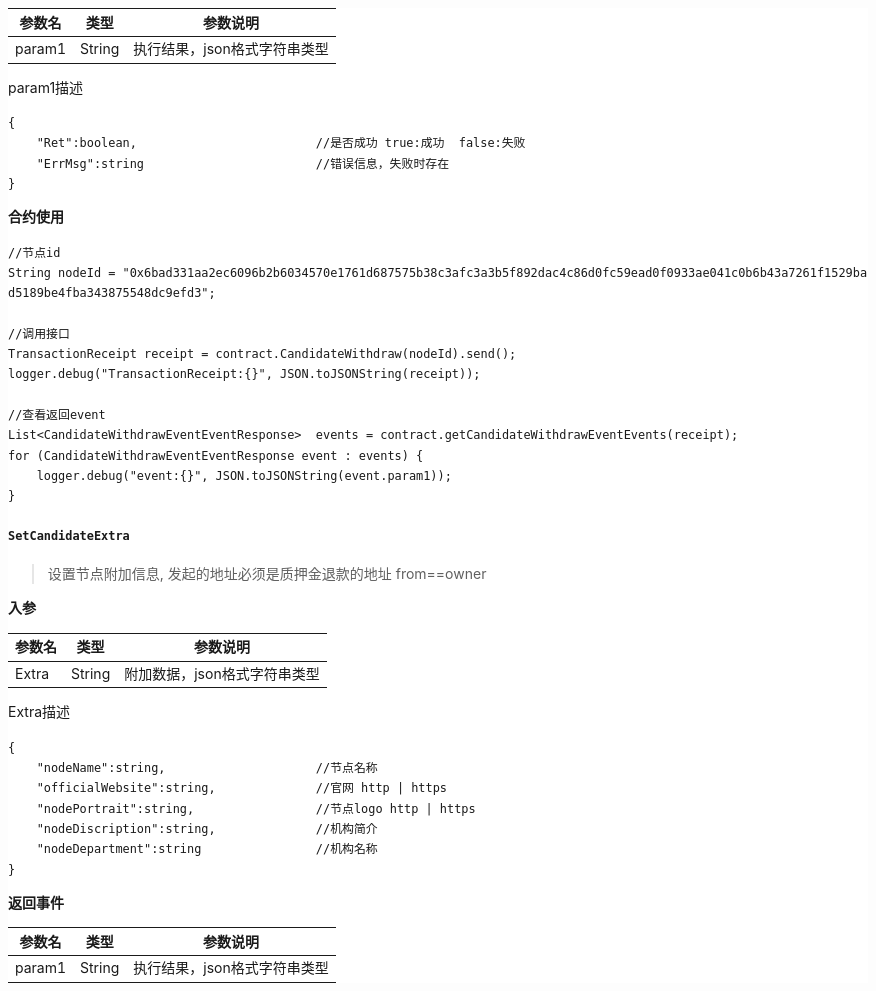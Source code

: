 | **参数名** | **类型** | **参数说明** |
| ------ | ------ | ------ |
| param1 | String | 执行结果，json格式字符串类型 |

param1描述
```
{
	"Ret":boolean,                         //是否成功 true:成功  false:失败
	"ErrMsg":string                        //错误信息，失败时存在
}
```

**合约使用**
```
//节点id
String nodeId = "0x6bad331aa2ec6096b2b6034570e1761d687575b38c3afc3a3b5f892dac4c86d0fc59ead0f0933ae041c0b6b43a7261f1529bad5189be4fba343875548dc9efd3"; 

//调用接口
TransactionReceipt receipt = contract.CandidateWithdraw(nodeId).send();
logger.debug("TransactionReceipt:{}", JSON.toJSONString(receipt));

//查看返回event
List<CandidateWithdrawEventEventResponse>  events = contract.getCandidateWithdrawEventEvents(receipt);
for (CandidateWithdrawEventEventResponse event : events) {
    logger.debug("event:{}", JSON.toJSONString(event.param1));
}
```

#### **`SetCandidateExtra`**
> 设置节点附加信息, 发起的地址必须是质押金退款的地址 from==owner

**入参**

| **参数名** | **类型** | **参数说明** |
| ------ | ------ | ------ |
| Extra | String | 附加数据，json格式字符串类型 |

Extra描述
```
{
	"nodeName":string,                     //节点名称
	"officialWebsite":string,              //官网 http | https
 	"nodePortrait":string,                 //节点logo http | https
	"nodeDiscription":string,              //机构简介
	"nodeDepartment":string                //机构名称
}
```

**返回事件**

| **参数名** | **类型** | **参数说明** |
| ------ | ------ | ------ |
| param1 | String | 执行结果，json格式字符串类型 |
